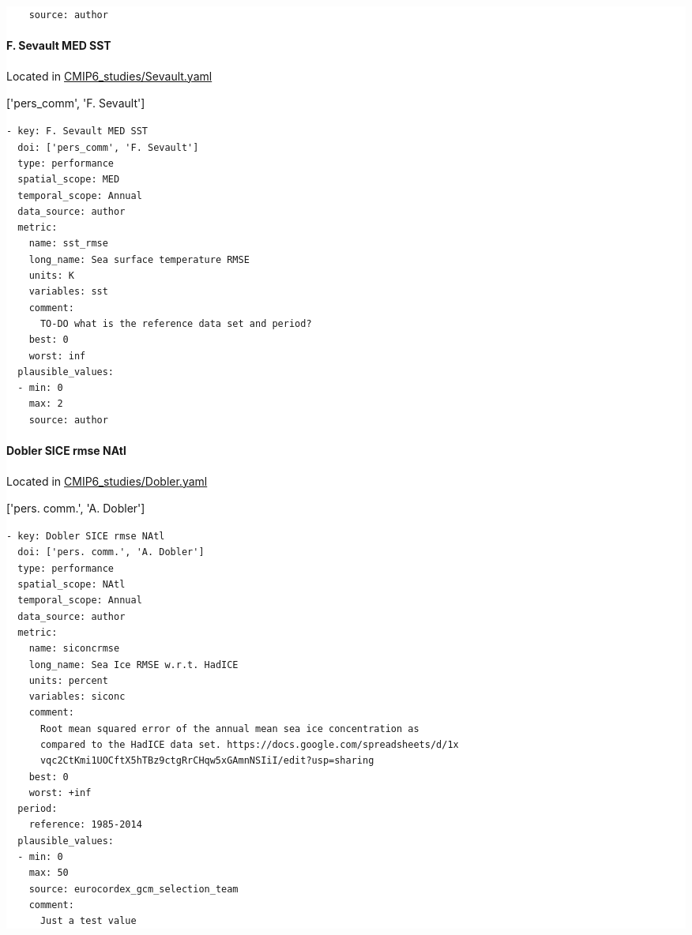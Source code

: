 ```
    source: author

```

#### F. Sevault MED SST

Located in [CMIP6_studies/Sevault.yaml](CMIP6_studies/Sevault.yaml)

['pers_comm', 'F. Sevault']

```
- key: F. Sevault MED SST
  doi: ['pers_comm', 'F. Sevault']
  type: performance
  spatial_scope: MED
  temporal_scope: Annual
  data_source: author
  metric:
    name: sst_rmse
    long_name: Sea surface temperature RMSE
    units: K
    variables: sst
    comment:
      TO-DO what is the reference data set and period?
    best: 0
    worst: inf
  plausible_values:
  - min: 0
    max: 2
    source: author

```

#### Dobler SICE rmse NAtl

Located in [CMIP6_studies/Dobler.yaml](CMIP6_studies/Dobler.yaml)

['pers. comm.', 'A. Dobler']

```
- key: Dobler SICE rmse NAtl
  doi: ['pers. comm.', 'A. Dobler']
  type: performance
  spatial_scope: NAtl
  temporal_scope: Annual
  data_source: author
  metric:
    name: siconcrmse
    long_name: Sea Ice RMSE w.r.t. HadICE
    units: percent
    variables: siconc
    comment:
      Root mean squared error of the annual mean sea ice concentration as
      compared to the HadICE data set. https://docs.google.com/spreadsheets/d/1x
      vqc2CtKmi1UOCftX5hTBz9ctgRrCHqw5xGAmnNSIiI/edit?usp=sharing
    best: 0
    worst: +inf
  period:
    reference: 1985-2014
  plausible_values:
  - min: 0
    max: 50
    source: eurocordex_gcm_selection_team
    comment:
      Just a test value

```